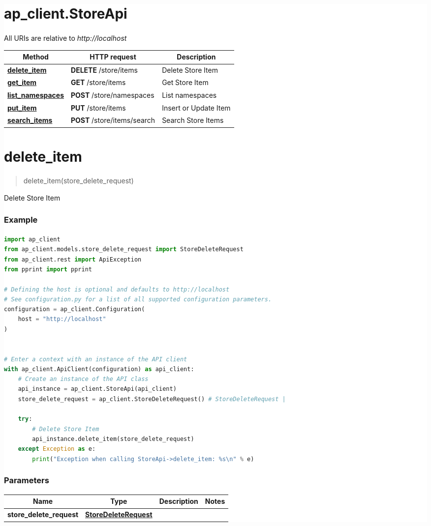 # ap_client.StoreApi

All URIs are relative to *http://localhost*

Method | HTTP request | Description
------------- | ------------- | -------------
[**delete_item**](StoreApi.md#delete_item) | **DELETE** /store/items | Delete Store Item
[**get_item**](StoreApi.md#get_item) | **GET** /store/items | Get Store Item
[**list_namespaces**](StoreApi.md#list_namespaces) | **POST** /store/namespaces | List namespaces
[**put_item**](StoreApi.md#put_item) | **PUT** /store/items | Insert or Update Item
[**search_items**](StoreApi.md#search_items) | **POST** /store/items/search | Search Store Items


# **delete_item**
> delete_item(store_delete_request)

Delete Store Item

### Example


```python
import ap_client
from ap_client.models.store_delete_request import StoreDeleteRequest
from ap_client.rest import ApiException
from pprint import pprint

# Defining the host is optional and defaults to http://localhost
# See configuration.py for a list of all supported configuration parameters.
configuration = ap_client.Configuration(
    host = "http://localhost"
)


# Enter a context with an instance of the API client
with ap_client.ApiClient(configuration) as api_client:
    # Create an instance of the API class
    api_instance = ap_client.StoreApi(api_client)
    store_delete_request = ap_client.StoreDeleteRequest() # StoreDeleteRequest | 

    try:
        # Delete Store Item
        api_instance.delete_item(store_delete_request)
    except Exception as e:
        print("Exception when calling StoreApi->delete_item: %s\n" % e)
```



### Parameters


Name | Type | Description  | Notes
------------- | ------------- | ------------- | -------------
 **store_delete_request** | [**StoreDeleteRequest**](StoreDeleteRequest.md)|  | 
